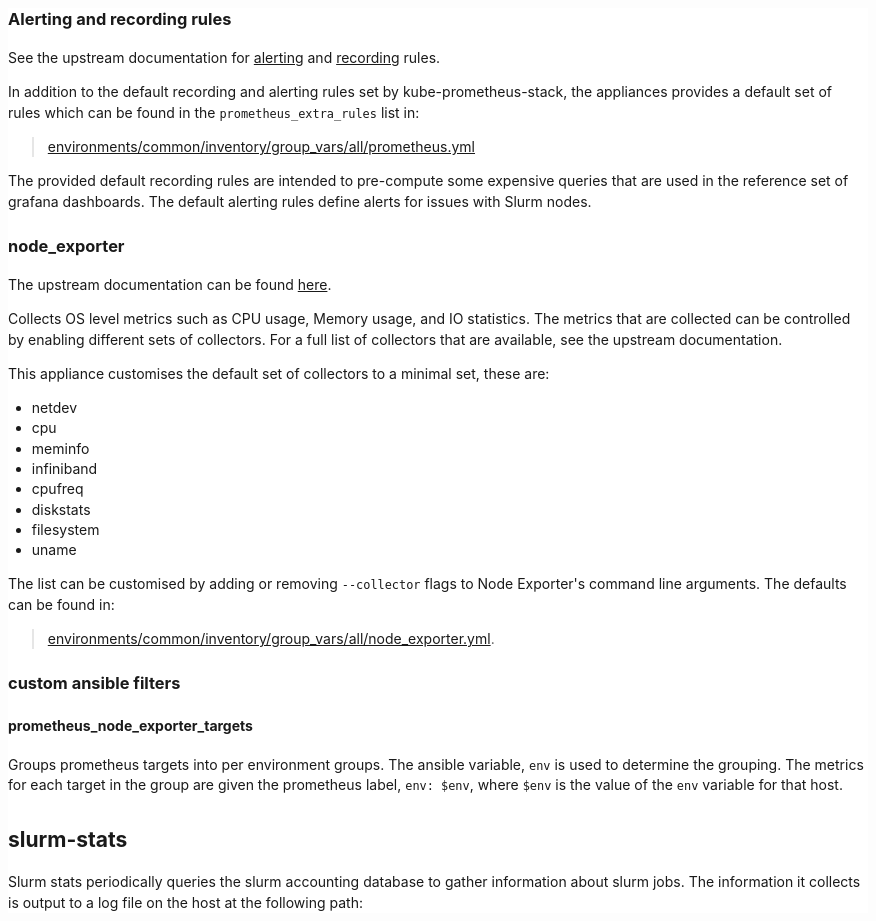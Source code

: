 ### Alerting and recording rules

See the upstream documentation for [alerting](https://prometheus.io/docs/prometheus/latest/configuration/alerting_rules/) and [recording](https://prometheus.io/docs/prometheus/latest/configuration/recording_rules/) rules.

In addition to the default recording and alerting rules set by kube-prometheus-stack, the appliances provides a default set of rules which can be found in the `prometheus_extra_rules` list in:

> [environments/common/inventory/group_vars/all/prometheus.yml](../environments/common/inventory/group_vars/all/prometheus.yml)

The provided default recording rules are intended to pre-compute some expensive queries that are used
in the reference set of grafana dashboards. The default alerting rules define alerts for issues with Slurm nodes.

### node_exporter

The upstream documentation can be found [here](https://github.com/prometheus/node_exporter).

Collects OS level metrics such as CPU usage, Memory usage, and IO statistics. The metrics that
are collected can be controlled by enabling different sets of collectors. For a full list
of collectors that are available, see the upstream documentation.

This appliance customises the default set of collectors to a minimal set, these are:

- netdev
- cpu
- meminfo
- infiniband
- cpufreq
- diskstats
- filesystem
- uname

The list can be customised by adding or removing `--collector` flags to Node Exporter's command line arguments. The defaults can be found in:

> [environments/common/inventory/group_vars/all/node_exporter.yml](../environments/common/inventory/group_vars/all/node_exporter.yml).

### custom ansible filters

#### prometheus_node_exporter_targets

Groups prometheus targets into per environment groups. The ansible variable, `env` is used to determine the grouping. The metrics for each target in the group are given the prometheus label, `env: $env`, where `$env` is the value of the `env` variable for that host.

## slurm-stats

Slurm stats periodically queries the slurm accounting database to gather information about slurm jobs. The information it collects is output to a log file on the host at the following path:
